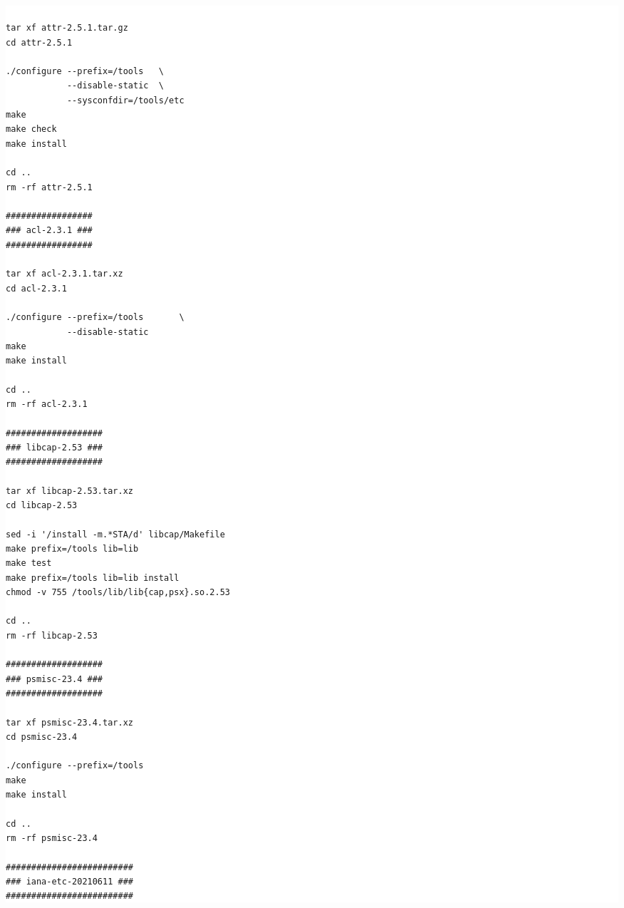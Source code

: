 ```

tar xf attr-2.5.1.tar.gz
cd attr-2.5.1

./configure --prefix=/tools   \
            --disable-static  \
            --sysconfdir=/tools/etc 
make
make check
make install

cd ..
rm -rf attr-2.5.1

#################
### acl-2.3.1 ###
#################

tar xf acl-2.3.1.tar.xz
cd acl-2.3.1

./configure --prefix=/tools       \
            --disable-static
make
make install

cd ..
rm -rf acl-2.3.1

###################
### libcap-2.53 ###
###################

tar xf libcap-2.53.tar.xz
cd libcap-2.53

sed -i '/install -m.*STA/d' libcap/Makefile
make prefix=/tools lib=lib
make test
make prefix=/tools lib=lib install
chmod -v 755 /tools/lib/lib{cap,psx}.so.2.53

cd ..
rm -rf libcap-2.53

###################
### psmisc-23.4 ###
###################

tar xf psmisc-23.4.tar.xz
cd psmisc-23.4

./configure --prefix=/tools
make
make install

cd ..
rm -rf psmisc-23.4

#########################
### iana-etc-20210611 ###
#########################

```